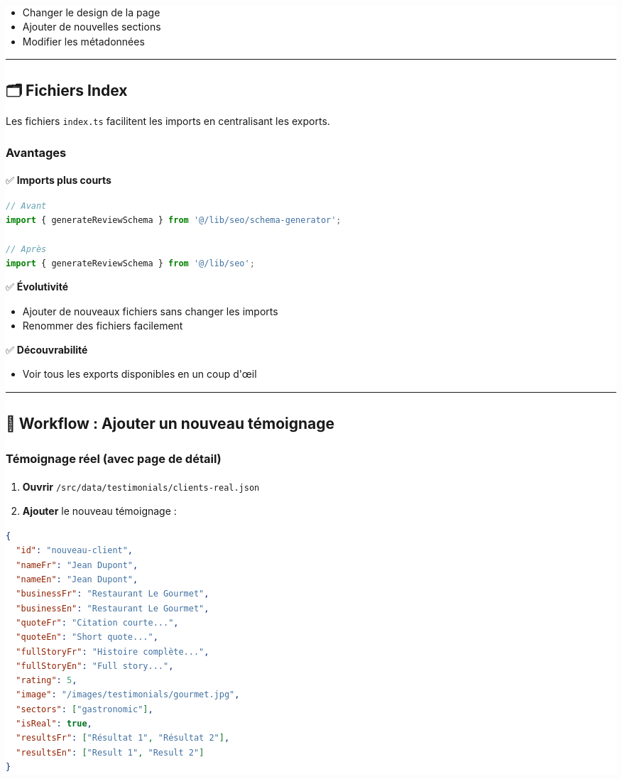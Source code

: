 - Changer le design de la page
- Ajouter de nouvelles sections
- Modifier les métadonnées

---

## 🗂️ Fichiers Index

Les fichiers `index.ts` facilitent les imports en centralisant les exports.

### **Avantages**

✅ **Imports plus courts**
```typescript
// Avant
import { generateReviewSchema } from '@/lib/seo/schema-generator';

// Après
import { generateReviewSchema } from '@/lib/seo';
```

✅ **Évolutivité**
- Ajouter de nouveaux fichiers sans changer les imports
- Renommer des fichiers facilement

✅ **Découvrabilité**
- Voir tous les exports disponibles en un coup d'œil

---

## 🚀 Workflow : Ajouter un nouveau témoignage

### **Témoignage réel (avec page de détail)**

1. **Ouvrir** `/src/data/testimonials/clients-real.json`

2. **Ajouter** le nouveau témoignage :
```json
{
  "id": "nouveau-client",
  "nameFr": "Jean Dupont",
  "nameEn": "Jean Dupont",
  "businessFr": "Restaurant Le Gourmet",
  "businessEn": "Restaurant Le Gourmet",
  "quoteFr": "Citation courte...",
  "quoteEn": "Short quote...",
  "fullStoryFr": "Histoire complète...",
  "fullStoryEn": "Full story...",
  "rating": 5,
  "image": "/images/testimonials/gourmet.jpg",
  "sectors": ["gastronomic"],
  "isReal": true,
  "resultsFr": ["Résultat 1", "Résultat 2"],
  "resultsEn": ["Result 1", "Result 2"]
}
```
